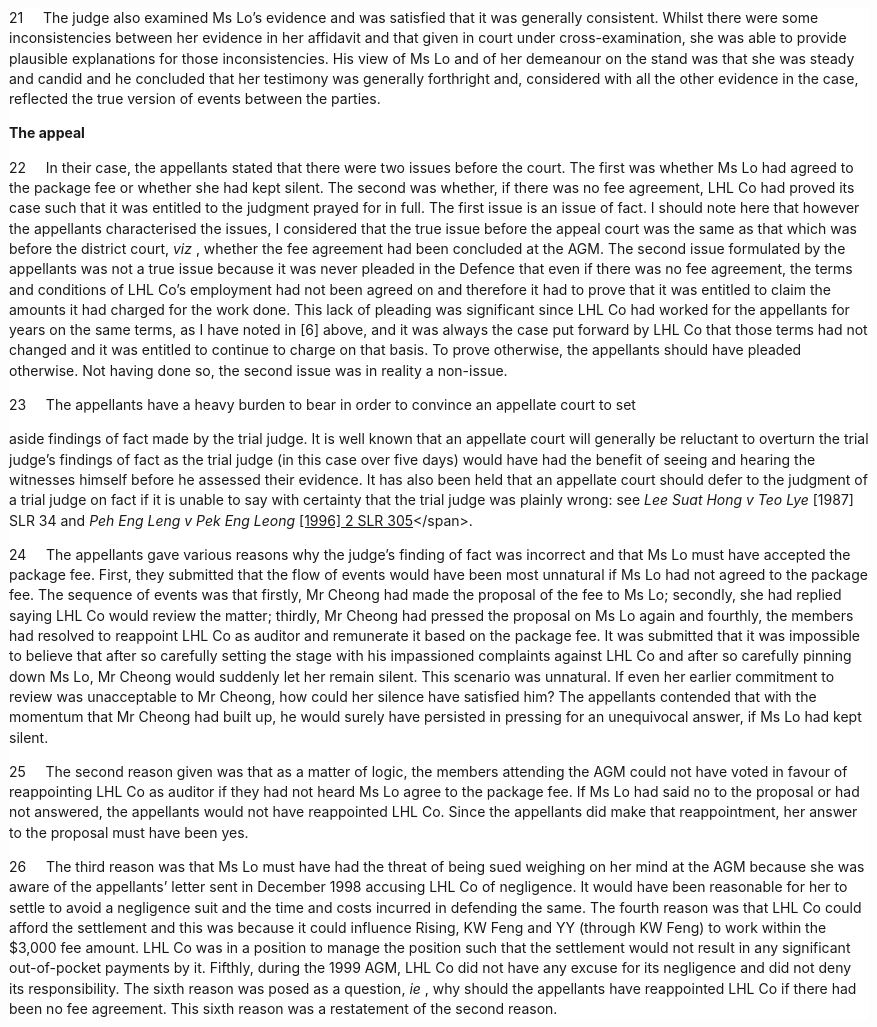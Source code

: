21     The judge also examined Ms Lo’s evidence and was satisfied that it was generally consistent. Whilst there were some inconsistencies between her evidence in her affidavit and that given in court under cross-examination, she was able to provide plausible explanations for those inconsistencies. His view of Ms Lo and of her demeanour on the stand was that she was steady and candid and he concluded that her testimony was generally forthright and, considered with all the other evidence in the case, reflected the true version of events between the parties. 

**The appeal** 

22     In their case, the appellants stated that there were two issues before the court. The first was whether Ms Lo had agreed to the package fee or whether she had kept silent. The second was whether, if there was no fee agreement, LHL Co had proved its case such that it was entitled to the judgment prayed for in full. The first issue is an issue of fact. I should note here that however the appellants characterised the issues, I considered that the true issue before the appeal court was the same as that which was before the district court, _viz_ , whether the fee agreement had been concluded at the AGM. The second issue formulated by the appellants was not a true issue because it was never pleaded in the Defence that even if there was no fee agreement, the terms and conditions of LHL Co’s employment had not been agreed on and therefore it had to prove that it was entitled to claim the amounts it had charged for the work done. This lack of pleading was significant since LHL Co had worked for the appellants for years on the same terms, as I have noted in [6] above, and it was always the case put forward by LHL Co that those terms had not changed and it was entitled to continue to charge on that basis. To prove otherwise, the appellants should have pleaded otherwise. Not having done so, the second issue was in reality a non-issue. 

23     The appellants have a heavy burden to bear in order to convince an appellate court to set 


aside findings of fact made by the trial judge. It is well known that an appellate court will generally be reluctant to overturn the trial judge’s findings of fact as the trial judge (in this case over five days) would have had the benefit of seeing and hearing the witnesses himself before he assessed their evidence. It has also been held that an appellate court should defer to the judgment of a trial judge on fact if it is unable to say with certainty that the trial judge was plainly wrong: see _Lee Suat Hong v Teo Lye_ [1987] SLR 34 and _Peh Eng Leng v Pek Eng Leong_ [[1996] 2 SLR 305]("https://www.open.gov.sg")</span>. 

24     The appellants gave various reasons why the judge’s finding of fact was incorrect and that Ms Lo must have accepted the package fee. First, they submitted that the flow of events would have been most unnatural if Ms Lo had not agreed to the package fee. The sequence of events was that firstly, Mr Cheong had made the proposal of the fee to Ms Lo; secondly, she had replied saying LHL Co would review the matter; thirdly, Mr Cheong had pressed the proposal on Ms Lo again and fourthly, the members had resolved to reappoint LHL Co as auditor and remunerate it based on the package fee. It was submitted that it was impossible to believe that after so carefully setting the stage with his impassioned complaints against LHL Co and after so carefully pinning down Ms Lo, Mr Cheong would suddenly let her remain silent. This scenario was unnatural. If even her earlier commitment to review was unacceptable to Mr Cheong, how could her silence have satisfied him? The appellants contended that with the momentum that Mr Cheong had built up, he would surely have persisted in pressing for an unequivocal answer, if Ms Lo had kept silent. 

25     The second reason given was that as a matter of logic, the members attending the AGM could not have voted in favour of reappointing LHL Co as auditor if they had not heard Ms Lo agree to the package fee. If Ms Lo had said no to the proposal or had not answered, the appellants would not have reappointed LHL Co. Since the appellants did make that reappointment, her answer to the proposal must have been yes. 

26     The third reason was that Ms Lo must have had the threat of being sued weighing on her mind at the AGM because she was aware of the appellants’ letter sent in December 1998 accusing LHL Co of negligence. It would have been reasonable for her to settle to avoid a negligence suit and the time and costs incurred in defending the same. The fourth reason was that LHL Co could afford the settlement and this was because it could influence Rising, KW Feng and YY (through KW Feng) to work within the $3,000 fee amount. LHL Co was in a position to manage the position such that the settlement would not result in any significant out-of-pocket payments by it. Fifthly, during the 1999 AGM, LHL Co did not have any excuse for its negligence and did not deny its responsibility. The sixth reason was posed as a question, _ie_ , why should the appellants have reappointed LHL Co if there had been no fee agreement. This sixth reason was a restatement of the second reason. 
